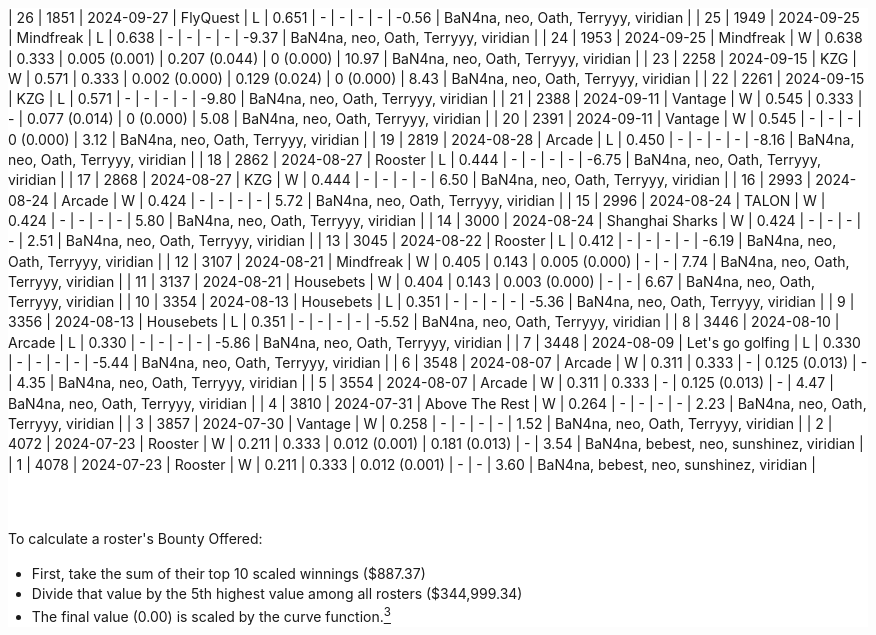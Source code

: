 |           26 |     1851 | 2024-09-27 | FlyQuest         | L   | 0.651      | -            | -                | -                | -         |    -0.56 | BaN4na, neo, Oath, Terryyy, viridian     |
|           25 |     1949 | 2024-09-25 | Mindfreak        | L   | 0.638      | -            | -                | -                | -         |    -9.37 | BaN4na, neo, Oath, Terryyy, viridian     |
|           24 |     1953 | 2024-09-25 | Mindfreak        | W   | 0.638      | 0.333        | 0.005 (0.001)    | 0.207 (0.044)    | 0 (0.000) |    10.97 | BaN4na, neo, Oath, Terryyy, viridian     |
|           23 |     2258 | 2024-09-15 | KZG              | W   | 0.571      | 0.333        | 0.002 (0.000)    | 0.129 (0.024)    | 0 (0.000) |     8.43 | BaN4na, neo, Oath, Terryyy, viridian     |
|           22 |     2261 | 2024-09-15 | KZG              | L   | 0.571      | -            | -                | -                | -         |    -9.80 | BaN4na, neo, Oath, Terryyy, viridian     |
|           21 |     2388 | 2024-09-11 | Vantage          | W   | 0.545      | 0.333        | -                | 0.077 (0.014)    | 0 (0.000) |     5.08 | BaN4na, neo, Oath, Terryyy, viridian     |
|           20 |     2391 | 2024-09-11 | Vantage          | W   | 0.545      | -            | -                | -                | 0 (0.000) |     3.12 | BaN4na, neo, Oath, Terryyy, viridian     |
|           19 |     2819 | 2024-08-28 | Arcade           | L   | 0.450      | -            | -                | -                | -         |    -8.16 | BaN4na, neo, Oath, Terryyy, viridian     |
|           18 |     2862 | 2024-08-27 | Rooster          | L   | 0.444      | -            | -                | -                | -         |    -6.75 | BaN4na, neo, Oath, Terryyy, viridian     |
|           17 |     2868 | 2024-08-27 | KZG              | W   | 0.444      | -            | -                | -                | -         |     6.50 | BaN4na, neo, Oath, Terryyy, viridian     |
|           16 |     2993 | 2024-08-24 | Arcade           | W   | 0.424      | -            | -                | -                | -         |     5.72 | BaN4na, neo, Oath, Terryyy, viridian     |
|           15 |     2996 | 2024-08-24 | TALON            | W   | 0.424      | -            | -                | -                | -         |     5.80 | BaN4na, neo, Oath, Terryyy, viridian     |
|           14 |     3000 | 2024-08-24 | Shanghai Sharks  | W   | 0.424      | -            | -                | -                | -         |     2.51 | BaN4na, neo, Oath, Terryyy, viridian     |
|           13 |     3045 | 2024-08-22 | Rooster          | L   | 0.412      | -            | -                | -                | -         |    -6.19 | BaN4na, neo, Oath, Terryyy, viridian     |
|           12 |     3107 | 2024-08-21 | Mindfreak        | W   | 0.405      | 0.143        | 0.005 (0.000)    | -                | -         |     7.74 | BaN4na, neo, Oath, Terryyy, viridian     |
|           11 |     3137 | 2024-08-21 | Housebets        | W   | 0.404      | 0.143        | 0.003 (0.000)    | -                | -         |     6.67 | BaN4na, neo, Oath, Terryyy, viridian     |
|           10 |     3354 | 2024-08-13 | Housebets        | L   | 0.351      | -            | -                | -                | -         |    -5.36 | BaN4na, neo, Oath, Terryyy, viridian     |
|            9 |     3356 | 2024-08-13 | Housebets        | L   | 0.351      | -            | -                | -                | -         |    -5.52 | BaN4na, neo, Oath, Terryyy, viridian     |
|            8 |     3446 | 2024-08-10 | Arcade           | L   | 0.330      | -            | -                | -                | -         |    -5.86 | BaN4na, neo, Oath, Terryyy, viridian     |
|            7 |     3448 | 2024-08-09 | Let's go golfing | L   | 0.330      | -            | -                | -                | -         |    -5.44 | BaN4na, neo, Oath, Terryyy, viridian     |
|            6 |     3548 | 2024-08-07 | Arcade           | W   | 0.311      | 0.333        | -                | 0.125 (0.013)    | -         |     4.35 | BaN4na, neo, Oath, Terryyy, viridian     |
|            5 |     3554 | 2024-08-07 | Arcade           | W   | 0.311      | 0.333        | -                | 0.125 (0.013)    | -         |     4.47 | BaN4na, neo, Oath, Terryyy, viridian     |
|            4 |     3810 | 2024-07-31 | Above The Rest   | W   | 0.264      | -            | -                | -                | -         |     2.23 | BaN4na, neo, Oath, Terryyy, viridian     |
|            3 |     3857 | 2024-07-30 | Vantage          | W   | 0.258      | -            | -                | -                | -         |     1.52 | BaN4na, neo, Oath, Terryyy, viridian     |
|            2 |     4072 | 2024-07-23 | Rooster          | W   | 0.211      | 0.333        | 0.012 (0.001)    | 0.181 (0.013)    | -         |     3.54 | BaN4na, bebest, neo, sunshinez, viridian |
|            1 |     4078 | 2024-07-23 | Rooster          | W   | 0.211      | 0.333        | 0.012 (0.001)    | -                | -         |     3.60 | BaN4na, bebest, neo, sunshinez, viridian |

<br />
<span id="table2"></span><br />
To calculate a roster's Bounty Offered:<br />

- First, take the sum of their top 10 scaled winnings ($887.37)
- Divide that value by the 5th highest value among all rosters ($344,999.34)
- The final value (0.00) is scaled by the curve function.[<sup>3</sup>](#curveFunction)
